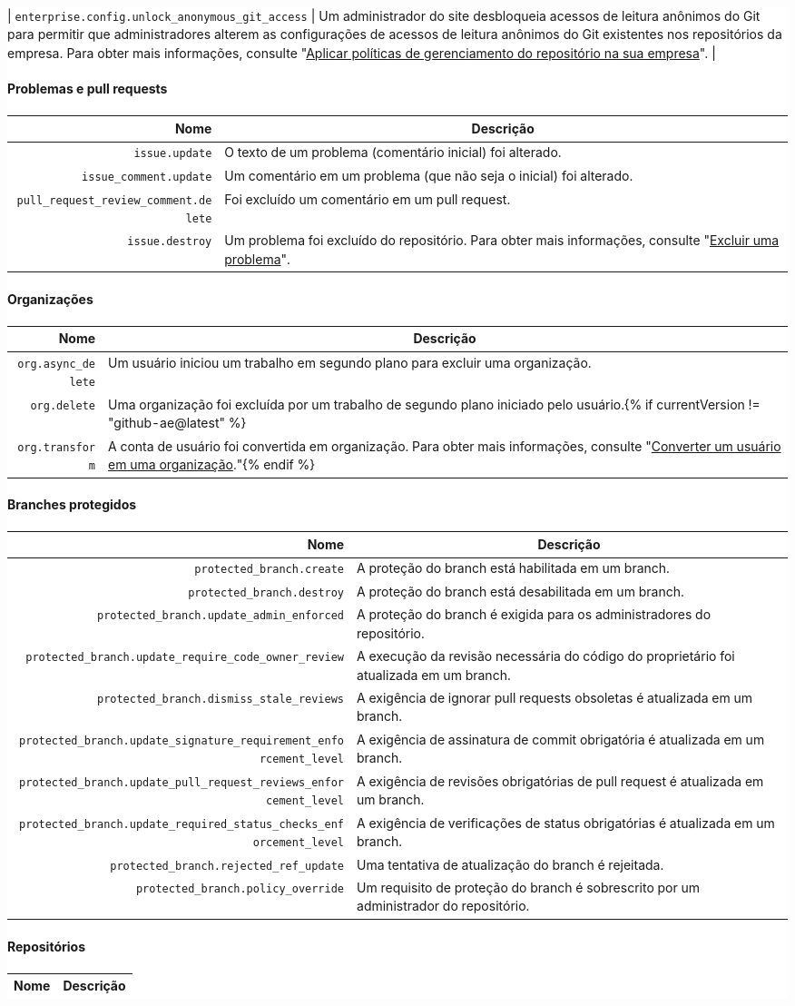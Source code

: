 |         `enterprise.config.unlock_anonymous_git_access` | Um administrador do site desbloqueia acessos de leitura anônimos do Git para permitir que administradores alterem as configurações de acessos de leitura anônimos do Git existentes nos repositórios da empresa. Para obter mais informações, consulte "[Aplicar políticas de gerenciamento do repositório na sua empresa](/admin/policies/enforcing-repository-management-policies-in-your-enterprise#configuring-anonymous-git-read-access)".               |

#### Problemas e pull requests

|                                 Nome | Descrição                                                                                                                                                        |
| ------------------------------------:| ---------------------------------------------------------------------------------------------------------------------------------------------------------------- |
|                       `issue.update` | O texto de um problema (comentário inicial) foi alterado.                                                                                                        |
|               `issue_comment.update` | Um comentário em um problema (que não seja o inicial) foi alterado.                                                                                              |
| `pull_request_review_comment.delete` | Foi excluído um comentário em um pull request.                                                                                                                   |
|                      `issue.destroy` | Um problema foi excluído do repositório. Para obter mais informações, consulte "[Excluir uma problema](/github/managing-your-work-on-github/deleting-an-issue)". |

#### Organizações

|               Nome | Descrição                                                                                                                                                                                                                                        |
| ------------------:| ------------------------------------------------------------------------------------------------------------------------------------------------------------------------------------------------------------------------------------------------ |
| `org.async_delete` | Um usuário iniciou um trabalho em segundo plano para excluir uma organização.                                                                                                                                                                    |
|       `org.delete` | Uma organização foi excluída por um trabalho de segundo plano iniciado pelo usuário.{% if currentVersion != "github-ae@latest" %}
|    `org.transform` | A conta de usuário foi convertida em organização. Para obter mais informações, consulte "[Converter um usuário em uma organização](/github/setting-up-and-managing-your-github-user-account/converting-a-user-into-an-organization)."{% endif %}

#### Branches protegidos

|                                                               Nome | Descrição                                                                               |
| ------------------------------------------------------------------:| --------------------------------------------------------------------------------------- |
|                                          `protected_branch.create` | A proteção do branch está habilitada em um branch.                                      |
|                                         `protected_branch.destroy` | A proteção do branch está desabilitada em um branch.                                    |
|                           `protected_branch.update_admin_enforced` | A proteção do branch é exigida para os administradores do repositório.                  |
|                `protected_branch.update_require_code_owner_review` | A execução da revisão necessária do código do proprietário foi atualizada em um branch. |
|                           `protected_branch.dismiss_stale_reviews` | A exigência de ignorar pull requests obsoletas é atualizada em um branch.               |
|  `protected_branch.update_signature_requirement_enforcement_level` | A exigência de assinatura de commit obrigatória é atualizada em um branch.              |
|   `protected_branch.update_pull_request_reviews_enforcement_level` | A exigência de revisões obrigatórias de pull request é atualizada em um branch.         |
| `protected_branch.update_required_status_checks_enforcement_level` | A exigência de verificações de status obrigatórias é atualizada em um branch.           |
|                             `protected_branch.rejected_ref_update` | Uma tentativa de atualização do branch é rejeitada.                                     |
|                                 `protected_branch.policy_override` | Um requisito de proteção do branch é sobrescrito por um administrador do repositório.   |

#### Repositórios

|                                       Nome | Descrição                                                                                                                                                                                                                                                                                                                                                                                                             |
| ------------------------------------------:| --------------------------------------------------------------------------------------------------------------------------------------------------------------------------------------------------------------------------------------------------------------------------------------------------------------------------------------------------------------------------------------------------------------------- |